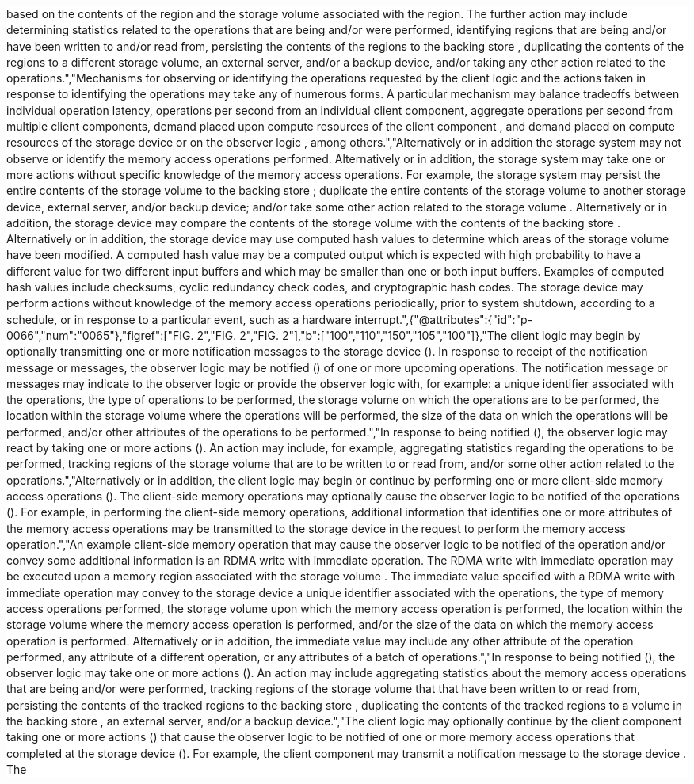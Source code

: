 based on the contents of the region and the storage volume  associated with the region. The further action may include determining statistics related to the operations that are being and\/or were performed, identifying regions that are being and\/or have been written to and\/or read from, persisting the contents of the regions to the backing store , duplicating the contents of the regions to a different storage volume, an external server, and\/or a backup device, and\/or taking any other action related to the operations.","Mechanisms for observing or identifying the operations requested by the client logic  and the actions taken in response to identifying the operations may take any of numerous forms. A particular mechanism may balance tradeoffs between individual operation latency, operations per second from an individual client component, aggregate operations per second from multiple client components, demand placed upon compute resources of the client component , and demand placed on compute resources of the storage device  or on the observer logic , among others.","Alternatively or in addition the storage system  may not observe or identify the memory access operations performed. Alternatively or in addition, the storage system  may take one or more actions without specific knowledge of the memory access operations. For example, the storage system  may persist the entire contents of the storage volume  to the backing store ; duplicate the entire contents of the storage volume  to another storage device, external server, and\/or backup device; and\/or take some other action related to the storage volume . Alternatively or in addition, the storage device  may compare the contents of the storage volume  with the contents of the backing store . Alternatively or in addition, the storage device  may use computed hash values to determine which areas of the storage volume  have been modified. A computed hash value may be a computed output which is expected with high probability to have a different value for two different input buffers and which may be smaller than one or both input buffers. Examples of computed hash values include checksums, cyclic redundancy check codes, and cryptographic hash codes. The storage device  may perform actions without knowledge of the memory access operations periodically, prior to system shutdown, according to a schedule, or in response to a particular event, such as a hardware interrupt.",{"@attributes":{"id":"p-0066","num":"0065"},"figref":["FIG. 2","FIG. 2","FIG. 2"],"b":["100","110","150","105","100"]},"The client logic  may begin by optionally transmitting one or more notification messages to the storage device  (). In response to receipt of the notification message or messages, the observer logic  may be notified () of one or more upcoming operations. The notification message or messages may indicate to the observer logic  or provide the observer logic  with, for example: a unique identifier associated with the operations, the type of operations to be performed, the storage volume  on which the operations are to be performed, the location within the storage volume  where the operations will be performed, the size of the data on which the operations will be performed, and\/or other attributes of the operations to be performed.","In response to being notified (), the observer logic  may react by taking one or more actions (). An action may include, for example, aggregating statistics regarding the operations to be performed, tracking regions of the storage volume  that are to be written to or read from, and\/or some other action related to the operations.","Alternatively or in addition, the client logic  may begin or continue by performing one or more client-side memory access operations (). The client-side memory operations may optionally cause the observer logic  to be notified of the operations (). For example, in performing the client-side memory operations, additional information that identifies one or more attributes of the memory access operations may be transmitted to the storage device  in the request  to perform the memory access operation.","An example client-side memory operation that may cause the observer logic  to be notified of the operation and\/or convey some additional information is an RDMA write with immediate operation. The RDMA write with immediate operation may be executed upon a memory region associated with the storage volume . The immediate value specified with a RDMA write with immediate operation may convey to the storage device  a unique identifier associated with the operations, the type of memory access operations performed, the storage volume  upon which the memory access operation is performed, the location within the storage volume  where the memory access operation is performed, and\/or the size of the data on which the memory access operation is performed. Alternatively or in addition, the immediate value may include any other attribute of the operation performed, any attribute of a different operation, or any attributes of a batch of operations.","In response to being notified (), the observer logic  may take one or more actions (). An action may include aggregating statistics about the memory access operations that are being and\/or were performed, tracking regions of the storage volume  that that have been written to or read from, persisting the contents of the tracked regions to the backing store , duplicating the contents of the tracked regions to a volume in the backing store , an external server, and\/or a backup device.","The client logic  may optionally continue by the client component  taking one or more actions () that cause the observer logic  to be notified of one or more memory access operations that completed at the storage device  (). For example, the client component  may transmit a notification message to the storage device . The